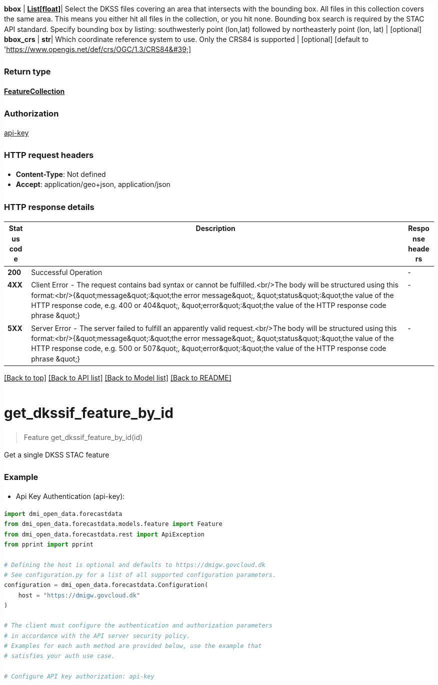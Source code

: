  **bbox** | [**List[float]**](float.md)| Select the DKSS files covering an area that intersects with the bounding box. All files in this collection covers the same area. This means you either hit all files in the collection, or you hit none. Bounding box search is required by the STAC API standard.  Specify bounding box by listing: southwesterly point (lon,lat) followed by northeasterly point (lon, lat) | [optional] 
 **bbox_crs** | **str**| Which coordinate reference system to use. Only the CRS84 is supported | [optional] [default to &#39;https://www.opengis.net/def/crs/OGC/1.3/CRS84&#39;]

### Return type

[**FeatureCollection**](FeatureCollection.md)

### Authorization

[api-key](../README.md#api-key)

### HTTP request headers

 - **Content-Type**: Not defined
 - **Accept**: application/geo+json, application/json

### HTTP response details

| Status code | Description | Response headers |
|-------------|-------------|------------------|
**200** | Successful Operation |  -  |
**4XX** | Client Error - The request contains bad syntax or cannot be fulfilled.&lt;br/&gt;The body will be structured using this format:&lt;br/&gt;{\&quot;message\&quot;:\&quot;the error message\&quot;, \&quot;status\&quot;:\&quot;the value of the HTTP response code, e.g. 400 or 404\&quot;, \&quot;error\&quot;:\&quot;the value of the HTTP response code phrase \&quot;} |  -  |
**5XX** | Server Error - The server failed to fulfill an apparently valid request.&lt;br/&gt;The body will be structured using this format:&lt;br/&gt;{\&quot;message\&quot;:\&quot;the error message\&quot;, \&quot;status\&quot;:\&quot;the value of the HTTP response code, e.g. 500 or 507\&quot;, \&quot;error\&quot;:\&quot;the value of the HTTP response code phrase \&quot;} |  -  |

[[Back to top]](#) [[Back to API list]](../README.md#documentation-for-api-endpoints) [[Back to Model list]](../README.md#documentation-for-models) [[Back to README]](../README.md)

# **get_dkssif_feature_by_id**
> Feature get_dkssif_feature_by_id(id)

Get a single DKSS STAC feature

### Example

* Api Key Authentication (api-key):

```python
import dmi_open_data.forecastdata
from dmi_open_data.forecastdata.models.feature import Feature
from dmi_open_data.forecastdata.rest import ApiException
from pprint import pprint

# Defining the host is optional and defaults to https://dmigw.govcloud.dk
# See configuration.py for a list of all supported configuration parameters.
configuration = dmi_open_data.forecastdata.Configuration(
    host = "https://dmigw.govcloud.dk"
)

# The client must configure the authentication and authorization parameters
# in accordance with the API server security policy.
# Examples for each auth method are provided below, use the example that
# satisfies your auth use case.

# Configure API key authorization: api-key
```